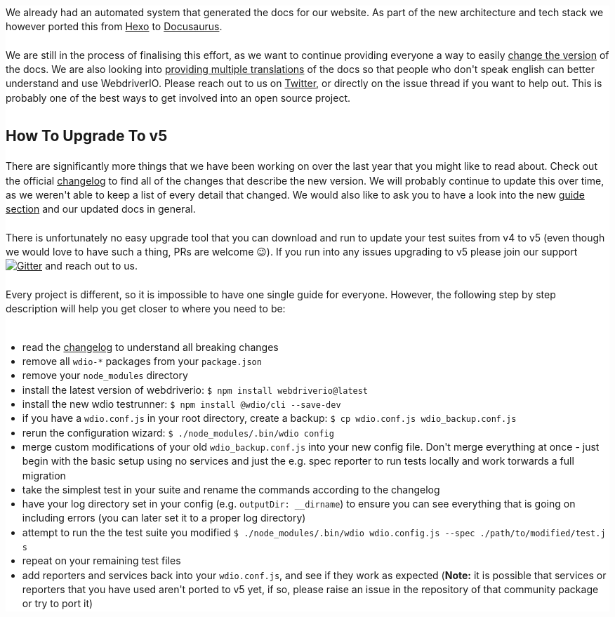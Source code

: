 We already had an automated system that generated the docs for our website. As part of the new architecture and tech stack we however ported this from [Hexo](https://hexo.io/) to [Docusaurus](https://docusaurus.io/).<br>
<br>
We are still in the process of finalising this effort, as we want to continue providing everyone a way to easily [change the version](https://github.com/webdriverio/webdriverio/issues/3147) of the docs. We are also looking into [providing multiple translations](https://github.com/webdriverio/webdriverio/issues/3148) of the docs so that people who don't speak english can better understand and use WebdriverIO. Please reach out to us on [Twitter](https://twitter.com/webdriverio), or directly on the issue thread if you want to help out. This is probably one of the best ways to get involved into an open source project.

## How To Upgrade To v5

There are significantly more things that we have been working on over the last year that you might like to read about. Check out the official [changelog](https://github.com/webdriverio/webdriverio/blob/master/CHANGELOG.md#v500-2018-12-20) to find all of the changes that describe the new version. We will probably continue to update this over time, as we weren't able to keep a list of every detail that changed. We would also like to ask you to have a look into the new [guide section](https://webdriver.io/docs/gettingstarted.html) and our updated docs in general.<br>
<br>
There is unfortunately no easy upgrade tool that you can download and run to update your test suites from v4 to v5 (even though we would love to have such a thing, PRs are welcome 😉). If you run into any issues upgrading to v5 please join our support [![Gitter](https://badges.gitter.im/webdriverio/webdriverio.svg)](https://gitter.im/webdriverio/webdriverio?utm_source=badge&utm_medium=badge&utm_campaign=pr-badge&utm_content=badge) and reach out to us.<br>
<br>
Every project is different, so it is impossible to have one single guide for everyone. However, the following step by step description will help you get closer to where you need to be:<br>
<br>
- read the [changelog](https://github.com/webdriverio/webdriverio/blob/master/CHANGELOG.md#v500-2018-12-20) to understand all breaking changes
- remove all `wdio-*` packages from your `package.json`
- remove your `node_modules` directory
- install the latest version of webdriverio: `$ npm install webdriverio@latest`
- install the new wdio testrunner: `$ npm install @wdio/cli --save-dev`
- if you have a `wdio.conf.js` in your root directory, create a backup: `$ cp wdio.conf.js wdio_backup.conf.js`
- rerun the configuration wizard: `$ ./node_modules/.bin/wdio config`
- merge custom modifications of your old `wdio_backup.conf.js` into your new config file. Don't merge everything at once - just begin with the basic setup using no services and just the e.g. spec reporter to run tests locally and work torwards a full migration
- take the simplest test in your suite and rename the commands according to the changelog
- have your log directory set in your config (e.g. `outputDir: __dirname`) to ensure you can see everything that is going on including errors (you can later set it to a proper log directory)
- attempt to run the the test suite you modified `$ ./node_modules/.bin/wdio wdio.config.js --spec ./path/to/modified/test.js`
- repeat on your remaining test files
- add reporters and services back into your `wdio.conf.js`, and see if they work as expected (__Note:__ it is possible that services or reporters that you have used aren't ported to v5 yet, if so, please raise an issue in the repository of that community package or try to port it)
